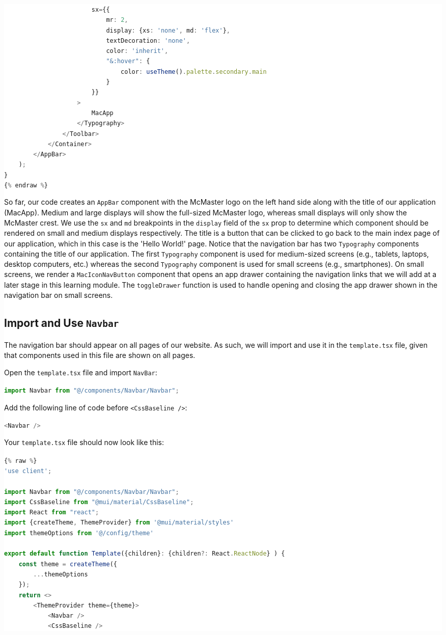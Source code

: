 ```ts
                        sx={{
                            mr: 2,
                            display: {xs: 'none', md: 'flex'},
                            textDecoration: 'none',
                            color: 'inherit',
                            "&:hover": {
								color: useTheme().palette.secondary.main
							}
                        }}
                    >
                        MacApp
                    </Typography>
                </Toolbar>
            </Container>
        </AppBar>
    );
}
{% endraw %}
```
So far, our code creates an `AppBar` component with the McMaster logo on the left hand side along with the title of our application (MacApp). Medium and large displays will show the full-sized McMaster logo, whereas small displays will only show the McMaster crest. We use the `sx` and `md` breakpoints in the `display` field of the `sx` prop to determine which component should be rendered on small and medium displays respectively. The title is a button that can be clicked to go back to the main index page of our application, which in this case is the 'Hello World!' page.
Notice that the navigation bar has two `Typography` components containing the title of our application. The first `Typography` component is used for medium-sized screens (e.g., tablets, laptops, desktop computers, etc.) whereas the second `Typography` component is used for small screens (e.g., smartphones). On small screens, we render a `MacIconNavButton` component that opens an app drawer containing the navigation links that we will add at a later stage in this learning module. The `toggleDrawer` function is used to handle opening and closing the app drawer shown in the navigation bar on small screens.

## Import and Use `Navbar`
The navigation bar should appear on all pages of our website. As such, we will import and use it in the `template.tsx` file, given that components used in this file are shown on all pages. 

Open the `template.tsx` file and import `NavBar`:
```ts
import Navbar from "@/components/Navbar/Navbar";
```
Add the following line of code before `<CssBaseline />`:
```ts
<Navbar />
```
Your `template.tsx` file should now look like this:
```ts
{% raw %}
'use client';  
  
import Navbar from "@/components/Navbar/Navbar";
import CssBaseline from "@mui/material/CssBaseline";  
import React from "react";
import {createTheme, ThemeProvider} from '@mui/material/styles'  
import themeOptions from '@/config/theme'  
  
export default function Template({children}: {children?: React.ReactNode} ) {
	const theme = createTheme({  
		...themeOptions  
	});  
	return <>  
		<ThemeProvider theme={theme}>
			<Navbar />
			<CssBaseline />
```